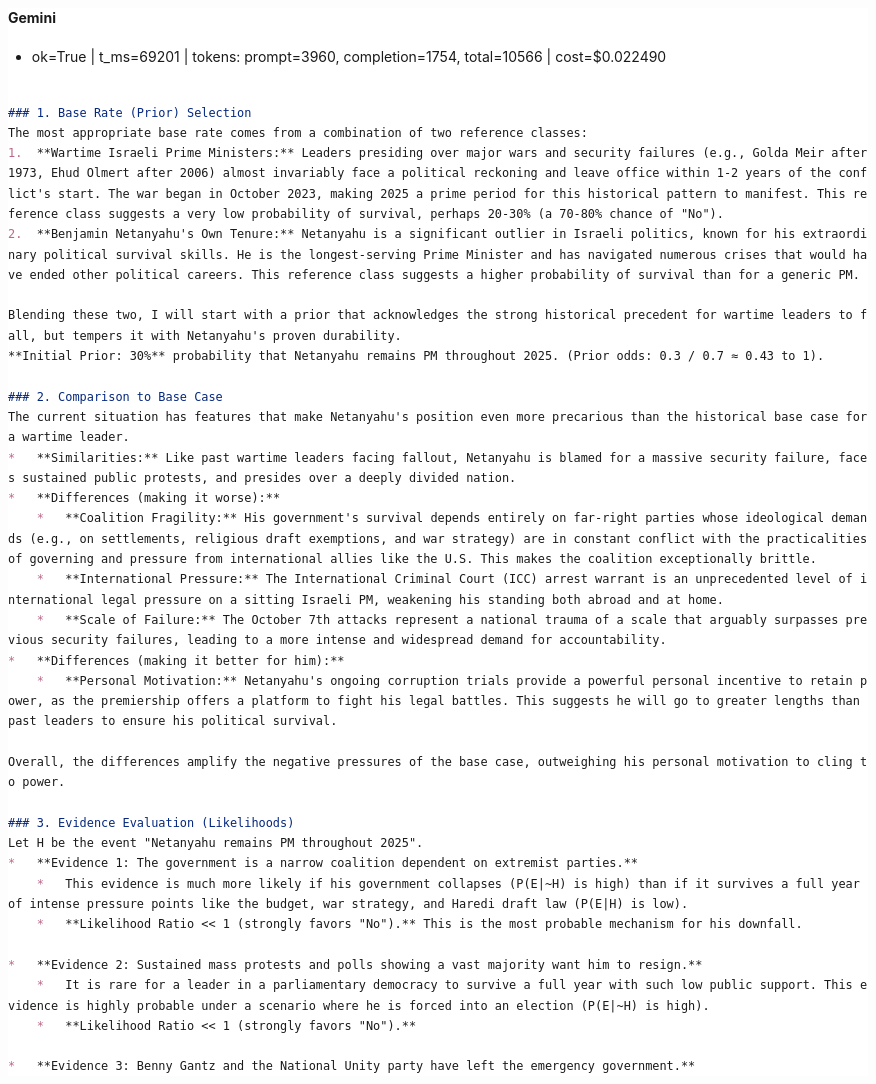 #### Gemini

- ok=True | t_ms=69201 | tokens: prompt=3960, completion=1754, total=10566 | cost=$0.022490

```md

### 1. Base Rate (Prior) Selection
The most appropriate base rate comes from a combination of two reference classes:
1.  **Wartime Israeli Prime Ministers:** Leaders presiding over major wars and security failures (e.g., Golda Meir after 1973, Ehud Olmert after 2006) almost invariably face a political reckoning and leave office within 1-2 years of the conflict's start. The war began in October 2023, making 2025 a prime period for this historical pattern to manifest. This reference class suggests a very low probability of survival, perhaps 20-30% (a 70-80% chance of "No").
2.  **Benjamin Netanyahu's Own Tenure:** Netanyahu is a significant outlier in Israeli politics, known for his extraordinary political survival skills. He is the longest-serving Prime Minister and has navigated numerous crises that would have ended other political careers. This reference class suggests a higher probability of survival than for a generic PM.

Blending these two, I will start with a prior that acknowledges the strong historical precedent for wartime leaders to fall, but tempers it with Netanyahu's proven durability.
**Initial Prior: 30%** probability that Netanyahu remains PM throughout 2025. (Prior odds: 0.3 / 0.7 ≈ 0.43 to 1).

### 2. Comparison to Base Case
The current situation has features that make Netanyahu's position even more precarious than the historical base case for a wartime leader.
*   **Similarities:** Like past wartime leaders facing fallout, Netanyahu is blamed for a massive security failure, faces sustained public protests, and presides over a deeply divided nation.
*   **Differences (making it worse):**
    *   **Coalition Fragility:** His government's survival depends entirely on far-right parties whose ideological demands (e.g., on settlements, religious draft exemptions, and war strategy) are in constant conflict with the practicalities of governing and pressure from international allies like the U.S. This makes the coalition exceptionally brittle.
    *   **International Pressure:** The International Criminal Court (ICC) arrest warrant is an unprecedented level of international legal pressure on a sitting Israeli PM, weakening his standing both abroad and at home.
    *   **Scale of Failure:** The October 7th attacks represent a national trauma of a scale that arguably surpasses previous security failures, leading to a more intense and widespread demand for accountability.
*   **Differences (making it better for him):**
    *   **Personal Motivation:** Netanyahu's ongoing corruption trials provide a powerful personal incentive to retain power, as the premiership offers a platform to fight his legal battles. This suggests he will go to greater lengths than past leaders to ensure his political survival.

Overall, the differences amplify the negative pressures of the base case, outweighing his personal motivation to cling to power.

### 3. Evidence Evaluation (Likelihoods)
Let H be the event "Netanyahu remains PM throughout 2025".
*   **Evidence 1: The government is a narrow coalition dependent on extremist parties.**
    *   This evidence is much more likely if his government collapses (P(E|~H) is high) than if it survives a full year of intense pressure points like the budget, war strategy, and Haredi draft law (P(E|H) is low).
    *   **Likelihood Ratio << 1 (strongly favors "No").** This is the most probable mechanism for his downfall.

*   **Evidence 2: Sustained mass protests and polls showing a vast majority want him to resign.**
    *   It is rare for a leader in a parliamentary democracy to survive a full year with such low public support. This evidence is highly probable under a scenario where he is forced into an election (P(E|~H) is high).
    *   **Likelihood Ratio << 1 (strongly favors "No").**

*   **Evidence 3: Benny Gantz and the National Unity party have left the emergency government.**
```